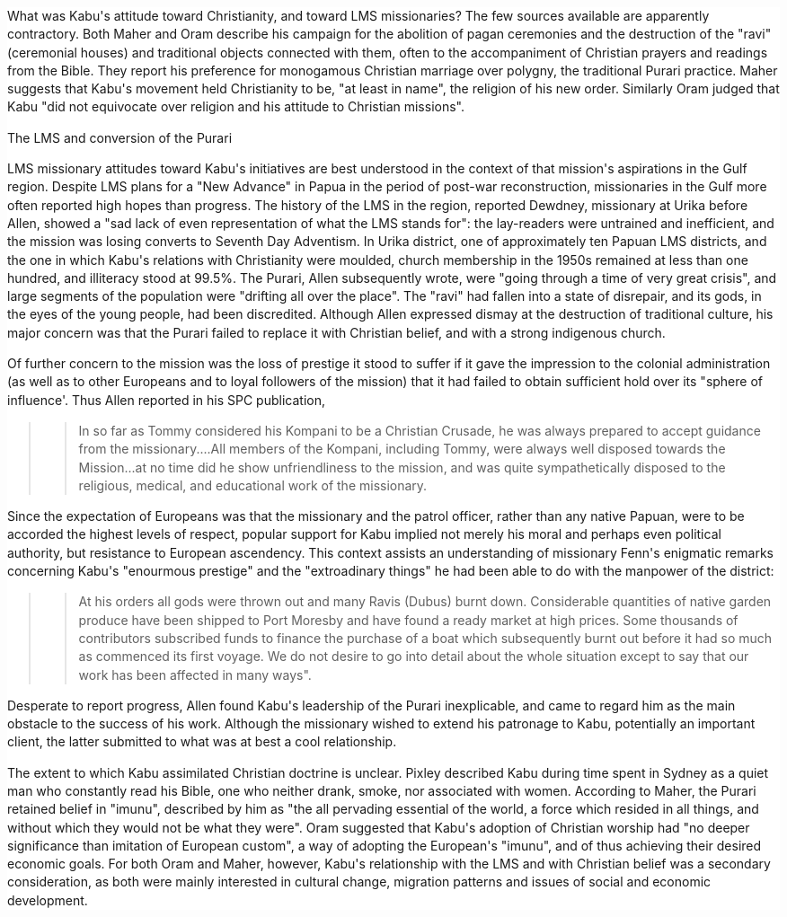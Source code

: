 What was Kabu's attitude toward Christianity, and toward LMS missionaries? The few sources available are apparently contractory. Both Maher and Oram describe his campaign for the abolition of pagan ceremonies and the destruction of the "ravi" (ceremonial houses) and traditional objects connected with them, often to the accompaniment of Christian prayers and readings from the Bible. They report his preference for monogamous Christian marriage over polygny, the traditional Purari practice. Maher suggests that Kabu's movement held Christianity to be, "at least in name", the religion of his new order. Similarly Oram judged that Kabu "did not equivocate over religion and his attitude to Christian missions".

The LMS and conversion of the Purari

LMS missionary attitudes toward Kabu's initiatives are best understood in the context of that mission's aspirations in the Gulf region. Despite LMS plans for a "New Advance" in Papua in the period of post-war reconstruction, missionaries in the Gulf more often reported high hopes than progress. The history of the LMS in the region, reported Dewdney, missionary at Urika before Allen, showed a "sad lack of even representation of what the LMS stands for": the lay-readers were untrained and inefficient, and the mission was losing converts to Seventh Day Adventism. In Urika district, one of approximately ten Papuan LMS districts, and the one in which Kabu's relations with Christianity were moulded, church membership in the 1950s remained at less than one hundred, and illiteracy stood at 99.5%. The Purari, Allen subsequently wrote, were "going through a time of very great crisis", and large segments of the population were "drifting all over the place". The "ravi" had fallen into a state of disrepair, and its gods, in the eyes of the young people, had been discredited. Although Allen expressed dismay at the destruction of traditional culture, his major concern was that the Purari failed to replace it with Christian belief, and with a strong indigenous church.

Of further concern to the mission was the loss of prestige it stood to suffer if it gave the impression to the colonial administration (as well as to other Europeans and to loyal followers of the mission) that it had failed to obtain sufficient hold over its "sphere of influence'. Thus Allen reported in his SPC publication,

> > In so far as Tommy considered his Kompani to be a Christian Crusade, he was always prepared to accept guidance from the missionary....All members of the Kompani, including Tommy, were always well disposed towards the Mission...at no time did he show unfriendliness to the mission, and was quite sympathetically disposed to the religious, medical, and educational work of the missionary.

Since the expectation of Europeans was that the missionary and the patrol officer, rather than any native Papuan, were to be accorded the highest levels of respect, popular support for Kabu implied not merely his moral and perhaps even political authority, but resistance to European ascendency. This context assists an understanding of missionary Fenn's enigmatic remarks concerning Kabu's "enourmous prestige" and the "extroadinary things" he had been able to do with the manpower of the district:

> > At his orders all gods were thrown out and many Ravis (Dubus) burnt down. Considerable quantities of native garden produce have been shipped to Port Moresby and have found a ready market at high prices. Some thousands of contributors subscribed funds to finance the purchase of a boat which subsequently burnt out before it had so much as commenced its first voyage. We do not desire to go into detail about the whole situation except to say that our work has been affected in many ways".

Desperate to report progress, Allen found Kabu's leadership of the Purari inexplicable, and came to regard him as the main obstacle to the success of his work. Although the missionary wished to extend his patronage to Kabu, potentially an important client, the latter submitted to what was at best a cool relationship.

The extent to which Kabu assimilated Christian doctrine is unclear. Pixley described Kabu during time spent in Sydney as a quiet man who constantly read his Bible, one who neither drank, smoke, nor associated with women. According to Maher, the Purari retained belief in "imunu", described by him as "the all pervading essential of the world, a force which resided in all things, and without which they would not be what they were". Oram suggested that Kabu's adoption of Christian worship had "no deeper significance than imitation of European custom", a way of adopting the European's "imunu", and of thus achieving their desired economic goals. For both Oram and Maher, however, Kabu's relationship with the LMS and with Christian belief was a secondary consideration, as both were mainly interested in cultural change, migration patterns and issues of social and economic development.
